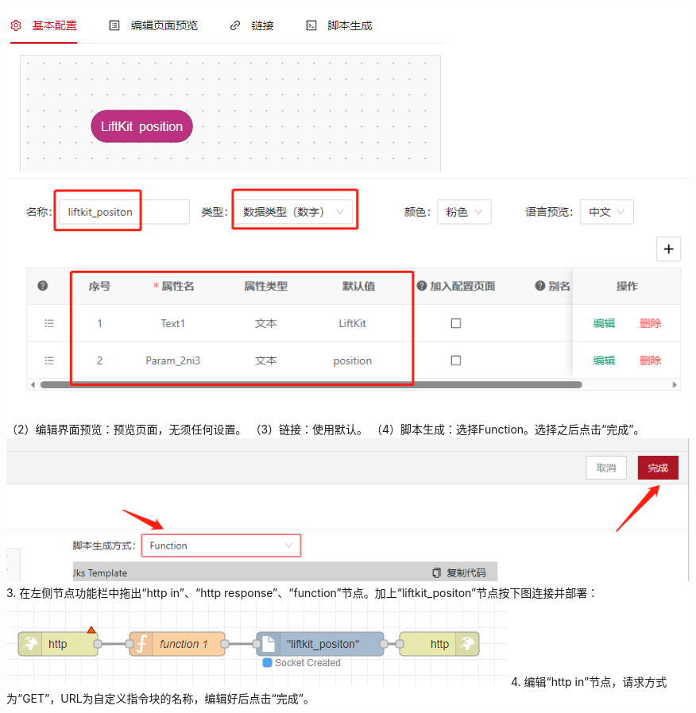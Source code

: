 ![](../../../resource/ch/AddOn/demo_LiftKit/image051.png)
![](../../../resource/ch/AddOn/demo_LiftKit/image053.png)
（2）编辑界面预览：预览页面，无须任何设置。
（3）链接：使用默认。
（4）脚本生成：选择Function。选择之后点击“完成”。
![](../../../resource/ch/AddOn/demo_LiftKit/image056.png)
3.	在左侧节点功能栏中拖出“http in”、“http response”、“function”节点。加上“liftkit_positon”节点按下图连接并部署：
![](../../../resource/ch/AddOn/demo_LiftKit/image058.png)
4.	编辑“http in”节点，请求方式为“GET”，URL为自定义指令块的名称，编辑好后点击“完成”。